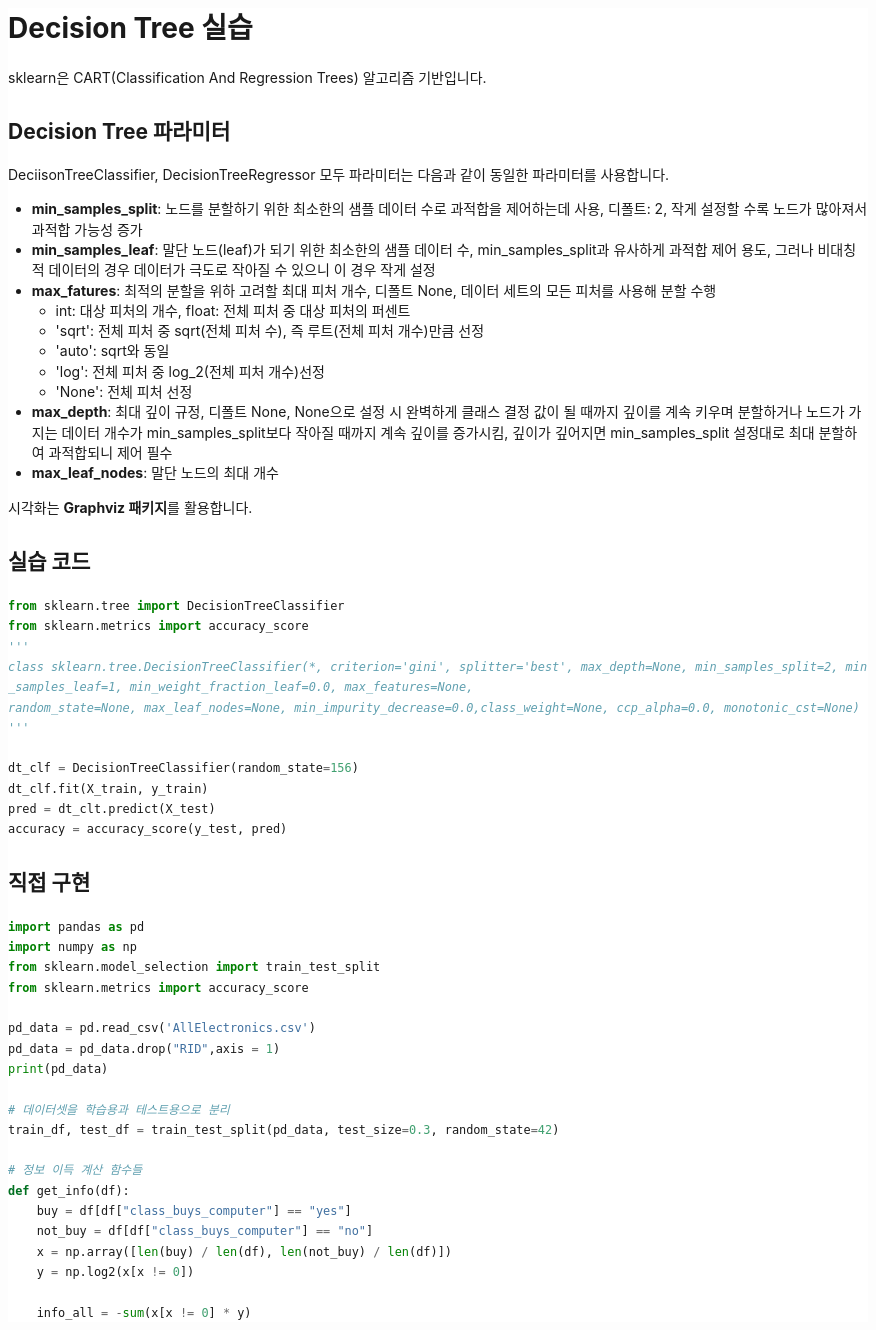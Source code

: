 # Decision Tree 실습
sklearn은 CART(Classification And Regression Trees) 알고리즘 기반입니다.

## Decision Tree 파라미터
DeciisonTreeClassifier, DecisionTreeRegressor 모두 파라미터는 다음과 같이 동일한 파라미터를 사용합니다.

- **min_samples_split**: 노드를 분할하기 위한 최소한의 샘플 데이터 수로 과적합을 제어하는데 사용, 디폴트: 2, 작게 설정할 수록 노드가 많아져서 과적합 가능성 증가
- **min_samples_leaf**: 말단 노드(leaf)가 되기 위한 최소한의 샘플 데이터 수, min_samples_split과 유사하게 과적합 제어 용도, 그러나 비대칭적 데이터의 경우 데이터가 극도로 작아질 수 있으니 이 경우 작게 설정
- **max_fatures**: 최적의 분할을 위하 고려할 최대 피처 개수, 디폴트 None, 데이터 세트의 모든 피처를 사용해 분할 수행
  - int: 대상 피처의 개수, float: 전체 피처 중 대상 피처의 퍼센트
  - 'sqrt': 전체 피처 중 sqrt(전체 피처 수), 즉 루트(전체 피처 개수)만큼 선정
  - 'auto': sqrt와 동일
  - 'log': 전체 피처 중 log_2(전체 피처 개수)선정
  - 'None': 전체 피처 선정
- **max_depth**: 최대 깊이 규정, 디폴트 None, None으로 설정 시 완벽하게 클래스 결정 값이 될 때까지 깊이를 계속 키우며 분할하거나 노드가 가지는 데이터 개수가 min_samples_split보다 작아질 때까지 계속 깊이를 증가시킴, 깊이가 깊어지면 min_samples_split 설정대로 최대 분할하여 과적합되니 제어 필수 
- **max_leaf_nodes**: 말단 노드의 최대 개수

시각화는 **Graphviz 패키지**를 활용합니다.

## 실습 코드
```python
from sklearn.tree import DecisionTreeClassifier
from sklearn.metrics import accuracy_score
'''
class sklearn.tree.DecisionTreeClassifier(*, criterion='gini', splitter='best', max_depth=None, min_samples_split=2, min_samples_leaf=1, min_weight_fraction_leaf=0.0, max_features=None,
random_state=None, max_leaf_nodes=None, min_impurity_decrease=0.0,class_weight=None, ccp_alpha=0.0, monotonic_cst=None)
'''

dt_clf = DecisionTreeClassifier(random_state=156)
dt_clf.fit(X_train, y_train)
pred = dt_clt.predict(X_test)
accuracy = accuracy_score(y_test, pred)
```

## 직접 구현
```python
import pandas as pd
import numpy as np
from sklearn.model_selection import train_test_split
from sklearn.metrics import accuracy_score

pd_data = pd.read_csv('AllElectronics.csv')
pd_data = pd_data.drop("RID",axis = 1)
print(pd_data)

# 데이터셋을 학습용과 테스트용으로 분리
train_df, test_df = train_test_split(pd_data, test_size=0.3, random_state=42)

# 정보 이득 계산 함수들
def get_info(df):
    buy = df[df["class_buys_computer"] == "yes"]
    not_buy = df[df["class_buys_computer"] == "no"]
    x = np.array([len(buy) / len(df), len(not_buy) / len(df)])
    y = np.log2(x[x != 0])

    info_all = -sum(x[x != 0] * y)
```